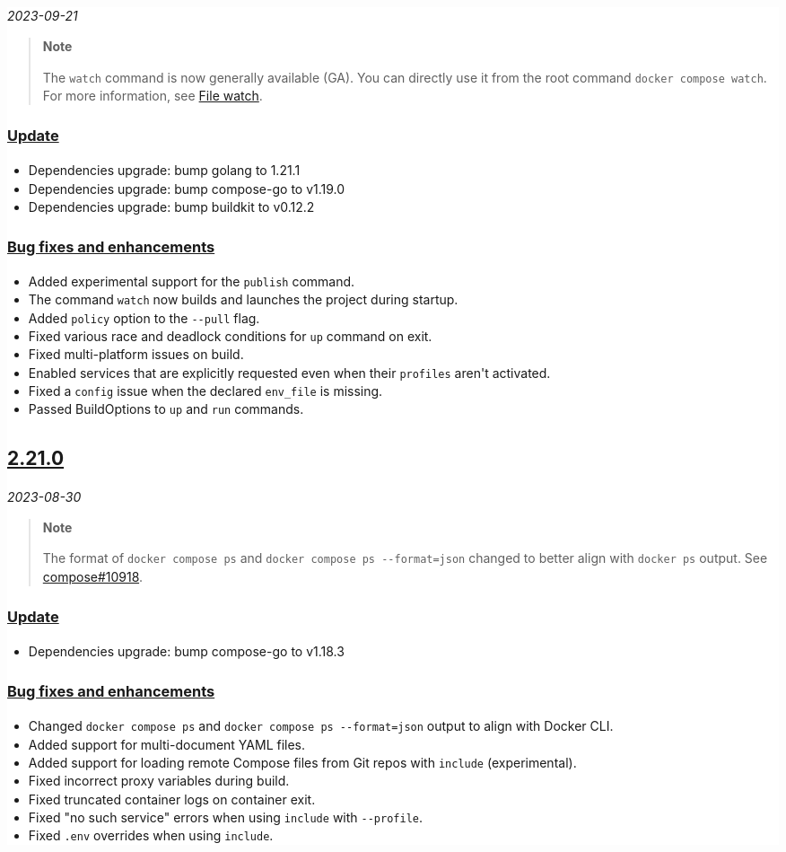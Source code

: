 *2023-09-21*

> **Note**
>
> 
>
> The `watch` command is now generally available (GA). You can directly use it from the root command `docker compose watch`. For more information, see [File watch](https://docs.docker.com/compose/how-tos/file-watch/).

### [Update](https://docs.docker.com/compose/releases/release-notes/#update-25)

- Dependencies upgrade: bump golang to 1.21.1
- Dependencies upgrade: bump compose-go to v1.19.0
- Dependencies upgrade: bump buildkit to v0.12.2

### [Bug fixes and enhancements](https://docs.docker.com/compose/releases/release-notes/#bug-fixes-and-enhancements-23)

- Added experimental support for the `publish` command.
- The command `watch` now builds and launches the project during startup.
- Added `policy` option to the `--pull` flag.
- Fixed various race and deadlock conditions for `up` command on exit.
- Fixed multi-platform issues on build.
- Enabled services that are explicitly requested even when their `profiles` aren't activated.
- Fixed a `config` issue when the declared `env_file` is missing.
- Passed BuildOptions to `up` and `run` commands.

## [2.21.0](https://docs.docker.com/compose/releases/release-notes/#2210)

*2023-08-30*

> **Note**
>
> 
>
> The format of `docker compose ps` and `docker compose ps --format=json` changed to better align with `docker ps` output. See [compose#10918](https://github.com/docker/compose/pull/10918).

### [Update](https://docs.docker.com/compose/releases/release-notes/#update-26)

- Dependencies upgrade: bump compose-go to v1.18.3

### [Bug fixes and enhancements](https://docs.docker.com/compose/releases/release-notes/#bug-fixes-and-enhancements-24)

- Changed `docker compose ps` and `docker compose ps --format=json` output to align with Docker CLI.
- Added support for multi-document YAML files.
- Added support for loading remote Compose files from Git repos with `include` (experimental).
- Fixed incorrect proxy variables during build.
- Fixed truncated container logs on container exit.
- Fixed "no such service" errors when using `include` with `--profile`.
- Fixed `.env` overrides when using `include`.
